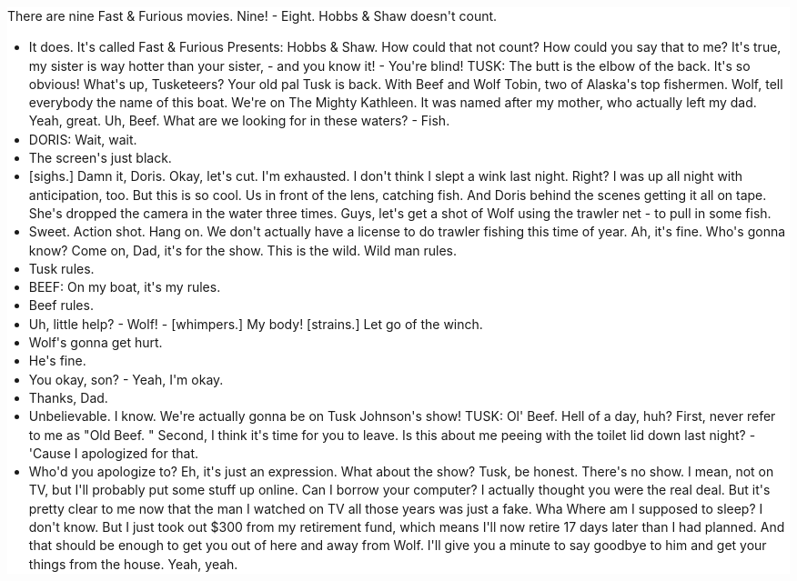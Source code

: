 There are nine Fast & Furious movies.
Nine! - Eight.
Hobbs & Shaw doesn't count.
- It does.
It's called Fast & Furious Presents: Hobbs & Shaw.
How could that not count? How could you say that to me? It's true, my sister is way hotter than your sister, - and you know it! - You're blind! TUSK: The butt is the elbow of the back.
It's so obvious! What's up, Tusketeers? Your old pal Tusk is back.
With Beef and Wolf Tobin, two of Alaska's top fishermen.
Wolf, tell everybody the name of this boat.
We're on The Mighty Kathleen.
It was named after my mother, who actually left my dad.
Yeah, great.
Uh, Beef.
What are we looking for in these waters? - Fish.
- DORIS: Wait, wait.
- The screen's just black.
- [sighs.]
Damn it, Doris.
Okay, let's cut.
I'm exhausted.
I don't think I slept a wink last night.
Right? I was up all night with anticipation, too.
But this is so cool.
Us in front of the lens, catching fish.
And Doris behind the scenes getting it all on tape.
She's dropped the camera in the water three times.
Guys, let's get a shot of Wolf using the trawler net - to pull in some fish.
- Sweet.
Action shot.
Hang on.
We don't actually have a license to do trawler fishing this time of year.
Ah, it's fine.
Who's gonna know? Come on, Dad, it's for the show.
This is the wild.
Wild man rules.
- Tusk rules.
- BEEF: On my boat, it's my rules.
- Beef rules.
- Uh, little help? - Wolf! - [whimpers.]
My body! [strains.]
Let go of the winch.
- Wolf's gonna get hurt.
- He's fine.
- You okay, son? - Yeah, I'm okay.
- Thanks, Dad.
- Unbelievable.
I know.
We're actually gonna be on Tusk Johnson's show! TUSK: Ol' Beef.
Hell of a day, huh? First, never refer to me as "Old Beef.
" Second, I think it's time for you to leave.
Is this about me peeing with the toilet lid down last night? - 'Cause I apologized for that.
- Who'd you apologize to? Eh, it's just an expression.
What about the show? Tusk, be honest.
There's no show.
I mean, not on TV, but I'll probably put some stuff up online.
Can I borrow your computer? I actually thought you were the real deal.
But it's pretty clear to me now that the man I watched on TV all those years was just a fake.
Wha Where am I supposed to sleep? I don't know.
But I just took out $300 from my retirement fund, which means I'll now retire 17 days later than I had planned.
And that should be enough to get you out of here and away from Wolf.
I'll give you a minute to say goodbye to him and get your things from the house.
Yeah, yeah.